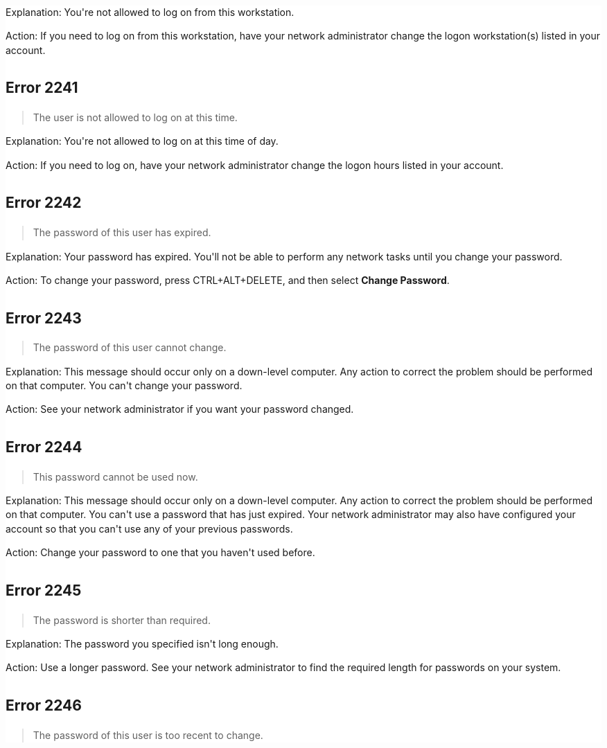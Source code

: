 Explanation: You're not allowed to log on from this workstation.

Action: If you need to log on from this workstation, have your network administrator change the logon workstation(s) listed in your account.

## Error 2241

> The user is not allowed to log on at this time.

Explanation: You're not allowed to log on at this time of day.

Action: If you need to log on, have your network administrator change the logon hours listed in your account.

## Error 2242

> The password of this user has expired.

Explanation: Your password has expired. You'll not be able to perform any network tasks until you change your password.

Action: To change your password, press CTRL+ALT+DELETE, and then select **Change Password**.

## Error 2243

> The password of this user cannot change.

Explanation: This message should occur only on a down-level computer. Any action to correct the problem should be performed on that computer. You can't change your password.

Action: See your network administrator if you want your password changed.

## Error 2244

> This password cannot be used now.

Explanation: This message should occur only on a down-level computer. Any action to correct the problem should be performed on that computer. You can't use a password that has just expired. Your network administrator may also have configured your account so that you can't use any of your previous passwords.

Action: Change your password to one that you haven't used before.

## Error 2245

> The password is shorter than required.

Explanation: The password you specified isn't long enough.

Action: Use a longer password. See your network administrator to find the required length for passwords on your system.

## Error 2246

> The password of this user is too recent to change.
